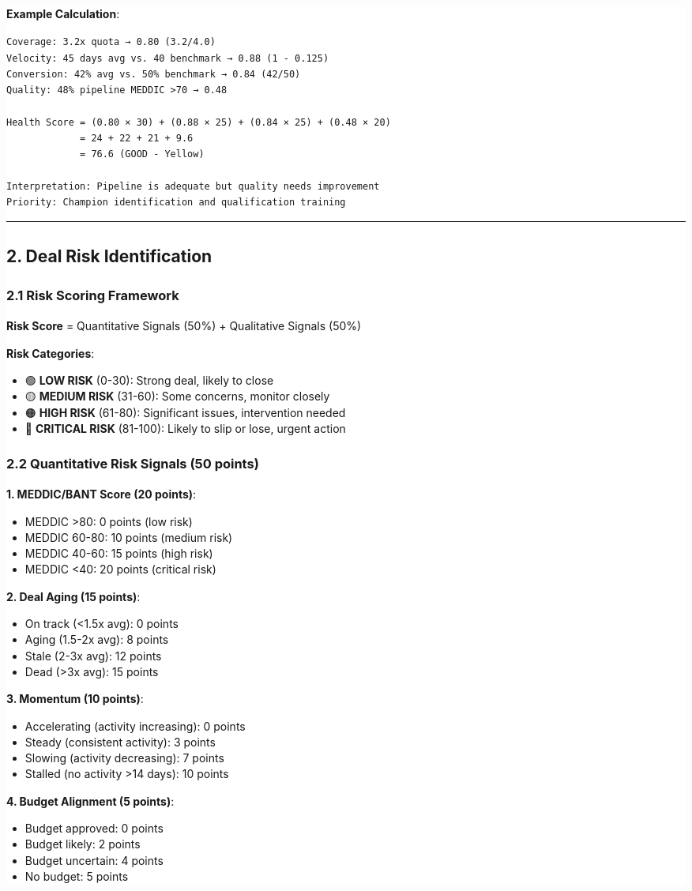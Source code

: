 **Example Calculation**:
```
Coverage: 3.2x quota → 0.80 (3.2/4.0)
Velocity: 45 days avg vs. 40 benchmark → 0.88 (1 - 0.125)
Conversion: 42% avg vs. 50% benchmark → 0.84 (42/50)
Quality: 48% pipeline MEDDIC >70 → 0.48

Health Score = (0.80 × 30) + (0.88 × 25) + (0.84 × 25) + (0.48 × 20)
             = 24 + 22 + 21 + 9.6
             = 76.6 (GOOD - Yellow)

Interpretation: Pipeline is adequate but quality needs improvement
Priority: Champion identification and qualification training
```

---

## 2. Deal Risk Identification

### 2.1 Risk Scoring Framework

**Risk Score** = Quantitative Signals (50%) + Qualitative Signals (50%)

**Risk Categories**:
- 🟢 **LOW RISK** (0-30): Strong deal, likely to close
- 🟡 **MEDIUM RISK** (31-60): Some concerns, monitor closely
- 🟠 **HIGH RISK** (61-80): Significant issues, intervention needed
- 🔴 **CRITICAL RISK** (81-100): Likely to slip or lose, urgent action

### 2.2 Quantitative Risk Signals (50 points)

**1. MEDDIC/BANT Score (20 points)**:
- MEDDIC >80: 0 points (low risk)
- MEDDIC 60-80: 10 points (medium risk)
- MEDDIC 40-60: 15 points (high risk)
- MEDDIC <40: 20 points (critical risk)

**2. Deal Aging (15 points)**:
- On track (<1.5x avg): 0 points
- Aging (1.5-2x avg): 8 points
- Stale (2-3x avg): 12 points
- Dead (>3x avg): 15 points

**3. Momentum (10 points)**:
- Accelerating (activity increasing): 0 points
- Steady (consistent activity): 3 points
- Slowing (activity decreasing): 7 points
- Stalled (no activity >14 days): 10 points

**4. Budget Alignment (5 points)**:
- Budget approved: 0 points
- Budget likely: 2 points
- Budget uncertain: 4 points
- No budget: 5 points
